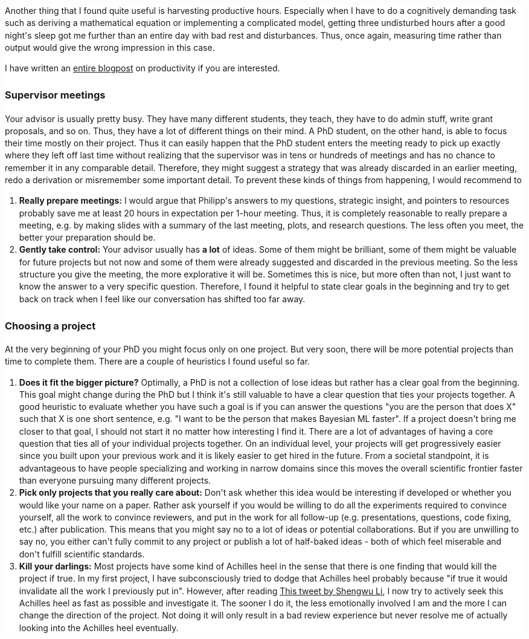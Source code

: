 Another thing that I found quite useful is harvesting productive hours. Especially when I have to do a cognitively demanding task such as deriving a mathematical equation or implementing a complicated model, getting three undisturbed hours after a good night's sleep got me further than an entire day with bad rest and disturbances. Thus, once again, measuring time rather than output would give the wrong impression in this case.

I have written an <a href='https://www.mariushobbhahn.com/2021-01-10-productivity/'>entire blogpost</a> on productivity if you are interested.

### Supervisor meetings

Your advisor is usually pretty busy. They have many different students, they teach, they have to do admin stuff, write grant proposals, and so on. Thus, they have a lot of different things on their mind. A PhD student, on the other hand, is able to focus their time mostly on their project. Thus it can easily happen that the PhD student enters the meeting ready to pick up exactly where they left off last time without realizing that the supervisor was in tens or hundreds of meetings and has no chance to remember it in any comparable detail. Therefore, they might suggest a strategy that was already discarded in an earlier meeting, redo a derivation or misremember some important detail. To prevent these kinds of things from happening, I would recommend to
1. **Really prepare meetings:** I would argue that Philipp's answers to my questions, strategic insight, and pointers to resources probably save me at least 20 hours in expectation per 1-hour meeting. Thus, it is completely reasonable to really prepare a meeting, e.g. by making slides with a summary of the last meeting, plots, and research questions. The less often you meet, the better your preparation should be.
2. **Gently take control:** Your advisor usually has __a lot__ of ideas. Some of them might be brilliant, some of them might be valuable for future projects but not now and some of them were already suggested and discarded in the previous meeting. So the less structure you give the meeting, the more explorative it will be. Sometimes this is nice, but more often than not, I just want to know the answer to a very specific question. Therefore, I found it helpful to state clear goals in the beginning and try to get back on track when I feel like our conversation has shifted too far away.

### Choosing a project

At the very beginning of your PhD you might focus only on one project. But very soon, there will be more potential projects than time to complete them. There are a couple of heuristics I found useful so far.
1. **Does it fit the bigger picture?** Optimally, a PhD is not a collection of lose ideas but rather has a clear goal from the beginning. This goal might change during the PhD but I think it's still valuable to have a clear question that ties your projects together. A good heuristic to evaluate whether you have such a goal is if you can answer the questions "you are the person that does X" such that X is one short sentence, e.g. "I want to be the person that makes Bayesian ML faster". If a project doesn't bring me closer to that goal, I should not start it no matter how interesting I find it.
There are a lot of advantages of having a core question that ties all of your individual projects together.
On an individual level, your projects will get progressively easier since you built upon your previous work and it is likely easier to get hired in the future. From a societal standpoint, it is advantageous to have people specializing and working in narrow domains since this moves the overall scientific frontier faster than everyone pursuing many different projects.
2. **Pick only projects that you really care about:** Don't ask whether this idea would be interesting if developed or whether you would like your name on a paper. Rather ask yourself if you would be willing to do all the experiments required to convince yourself, all the work to convince reviewers, and put in the work for all follow-up (e.g. presentations, questions, code fixing, etc.) after publication. This means that you might say no to a lot of ideas or potential collaborations. But if you are unwilling to say no, you either can't fully commit to any project or publish a lot of half-baked ideas - both of which feel miserable and don't fulfill scientific standards.
3. **Kill your darlings:** Most projects have some kind of Achilles heel in the sense that there is one finding that would kill the project if true. In my first project, I have subconsciously tried to dodge that Achilles heel probably because "if true it would invalidate all the work I previously put in". However, after reading <a href='https://twitter.com/shengwuli/status/1385614637970886658'>This tweet by Shengwu Li</a>, I now try to actively seek this Achilles heel as fast as possible and investigate it. The sooner I do it, the less emotionally involved I am and the more I can change the direction of the project. Not doing it will only result in a bad review experience but never resolve me of actually looking into the Achilles heel eventually.
